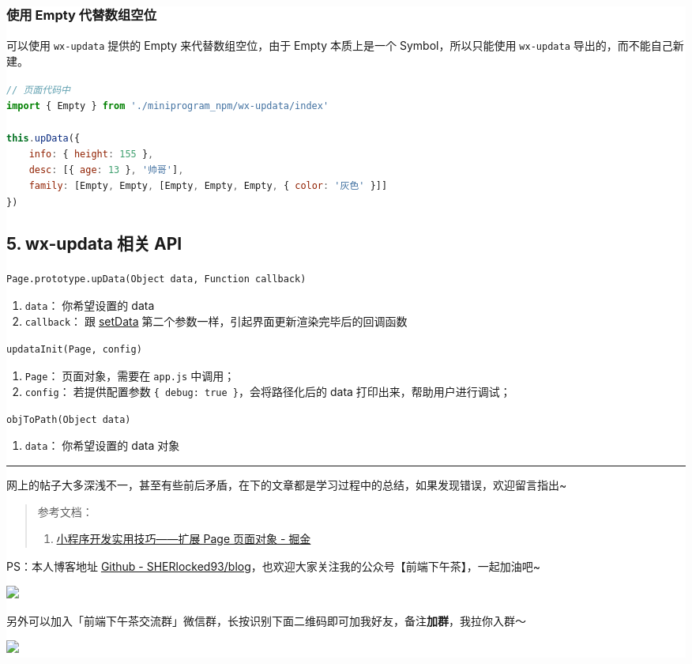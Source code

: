 ### 使用 Empty 代替数组空位

可以使用 `wx-updata` 提供的 Empty 来代替数组空位，由于 Empty 本质上是一个 Symbol，所以只能使用 `wx-updata` 导出的，而不能自己新建。

```javascript
// 页面代码中
import { Empty } from './miniprogram_npm/wx-updata/index'

this.upData({
    info: { height: 155 },
    desc: [{ age: 13 }, '帅哥'],
    family: [Empty, Empty, [Empty, Empty, Empty, { color: '灰色' }]]
})
```

## 5. wx-updata 相关 API

`Page.prototype.upData(Object data, Function callback)`

1. `data`： 你希望设置的 data
2. `callback`： 跟 [setData](https://developers.weixin.qq.com/miniprogram/dev/reference/api/Page.html#Page.prototype.setData(Object%20data,%20Function%20callback)) 第二个参数一样，引起界面更新渲染完毕后的回调函数



`updataInit(Page, config)`

1. `Page`： 页面对象，需要在 `app.js` 中调用；
2. `config`： 若提供配置参数 `{ debug: true }`，会将路径化后的 data 打印出来，帮助用户进行调试；



`objToPath(Object data)`

1. `data`： 你希望设置的 data 对象



---
网上的帖子大多深浅不一，甚至有些前后矛盾，在下的文章都是学习过程中的总结，如果发现错误，欢迎留言指出~


> 参考文档：
>
> 1. [小程序开发实用技巧——扩展 Page 页面对象 - 掘金](https://juejin.im/post/5b55c1056fb9a04f951d1d4b)


PS：本人博客地址 [Github - SHERlocked93/blog](https://github.com/SHERlocked93/blog)，也欢迎大家关注我的公众号【前端下午茶】，一起加油吧~

![](https://cdn.jsdelivr.net/gh/SHERlocked93/pic@env/uPic/2020-03-04-5cf08a479cd5d75372-20200304131909230.jpg)

另外可以加入「前端下午茶交流群」微信群，长按识别下面二维码即可加我好友，备注**加群**，我拉你入群～

![](https://cdn.jsdelivr.net/gh/SHERlocked93/pic@env/uPic/2020-03-04-5d2986f77e9bc11533-20200304131910068.jpg)